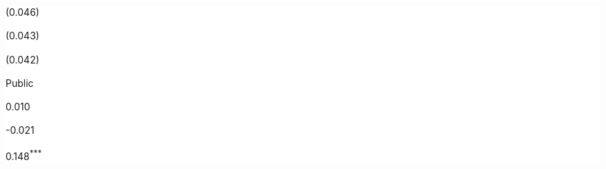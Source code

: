 </td>

</tr>

<tr>

<td style="text-align:left">

</td>

<td>

(0.046)

</td>

<td>

(0.043)

</td>

<td>

(0.042)

</td>

</tr>

<tr>

<td style="text-align:left">

Public

</td>

<td>

0.010

</td>

<td>

\-0.021

</td>

<td>

0.148<sup>\*\*\*</sup>

</td>

</tr>

<tr>

<td style="text-align:left">

</td>

<td>
